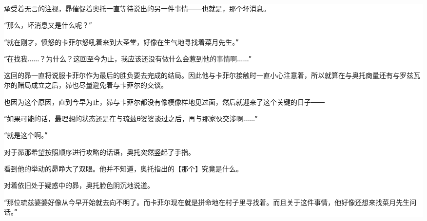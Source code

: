 

承受着无言的注视，昴催促着奥托一直等待说出的另一件事情——也就是，那个坏消息。



“那么，坏消息又是什么呢？”



“就在刚才，愤怒的卡菲尔怒吼着来到大圣堂，好像在生气地寻找着菜月先生。”



“在找我……？为什么？这回至今为止，我应该还没有做什么会惹到他的事情啊……”



这回的昴一直将说服卡菲尔作为最后的胜负要去完成的结局。因此他与卡菲尔接触时一直小心注意着，所以就算在与奥托商量还有与罗兹瓦尔的赌局成立之后，昴也尽量避免着与卡菲尔的交谈。



也因为这个原因，直到今早为止，昴与卡菲尔都没有像模像样地见过面，然后就迎来了这个关键的日子——



“如果可能的话，最理想的状态还是在与琉兹θ婆婆谈过之后，再与那家伙交涉啊……”



“就是这个啊。”



对于昴那希望按照顺序进行攻略的话语，奥托突然竖起了手指。



看到他的举动的昴睁大了双眼。他并不知道，奥托指出的【那个】究竟是什么。



对着依旧处于疑惑中的昴，奥托脸色阴沉地说道。



“那位琉兹婆婆好像从今早开始就去向不明了。而卡菲尔现在就是拼命地在村子里寻找着。而且关于这件事情，他好像还想来找菜月先生问话。”



